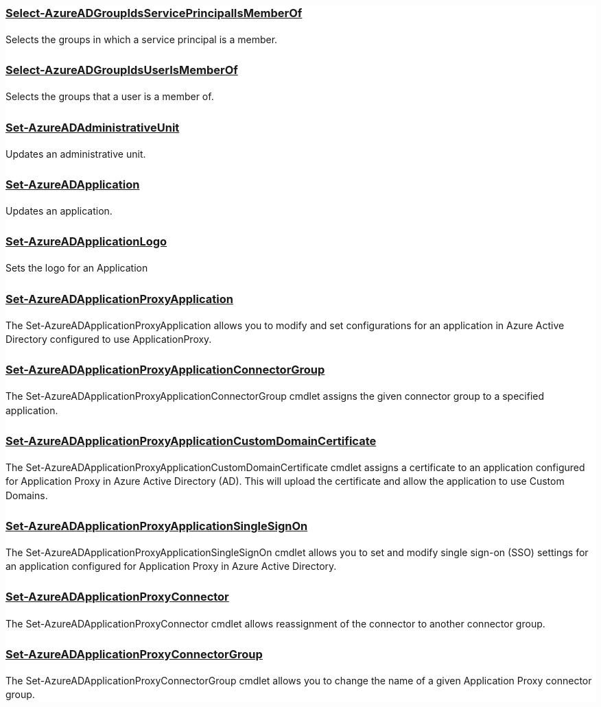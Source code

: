 ### [Select-AzureADGroupIdsServicePrincipalIsMemberOf](Select-AzureADGroupIdsServicePrincipalIsMemberOf.md)
Selects the groups in which a service principal is a member.

### [Select-AzureADGroupIdsUserIsMemberOf](Select-AzureADGroupIdsUserIsMemberOf.md)
Selects the groups that a user is a member of.

### [Set-AzureADAdministrativeUnit](Set-AzureADAdministrativeUnit.md)
Updates an administrative unit.

### [Set-AzureADApplication](Set-AzureADApplication.md)
Updates an application.

### [Set-AzureADApplicationLogo](Set-AzureADApplicationLogo.md)
Sets the logo for an Application

### [Set-AzureADApplicationProxyApplication](Set-AzureADApplicationProxyApplication.md)
The Set-AzureADApplicationProxyApplication allows you to modify and set configurations for an application in Azure Active Directory configured to use ApplicationProxy.

### [Set-AzureADApplicationProxyApplicationConnectorGroup](Set-AzureADApplicationProxyApplicationConnectorGroup.md)
The Set-AzureADApplicationProxyApplicationConnectorGroup cmdlet assigns the given connector group to a specified application.

### [Set-AzureADApplicationProxyApplicationCustomDomainCertificate](Set-AzureADApplicationProxyApplicationCustomDomainCertificate.md)
The Set-AzureADApplicationProxyApplicationCustomDomainCertificate cmdlet assigns a certificate to an application configured for Application Proxy in Azure Active Directory (AD).
This will upload the certificate and allow the application to use Custom Domains.

### [Set-AzureADApplicationProxyApplicationSingleSignOn](Set-AzureADApplicationProxyApplicationSingleSignOn.md)
The Set-AzureADApplicationProxyApplicationSingleSignOn cmdlet allows you to set and modify single sign-on (SSO) settings for an application configured for Application Proxy in Azure Active Directory.

### [Set-AzureADApplicationProxyConnector](Set-AzureADApplicationProxyConnector.md)
The Set-AzureADApplicationProxyConnector cmdlet allows reassignment of the connector to another connector group.

### [Set-AzureADApplicationProxyConnectorGroup](Set-AzureADApplicationProxyConnectorGroup.md)
The Set-AzureADApplicationProxyConnectorGroup cmdlet allows you to change the name of a given Application Proxy connector group. 
